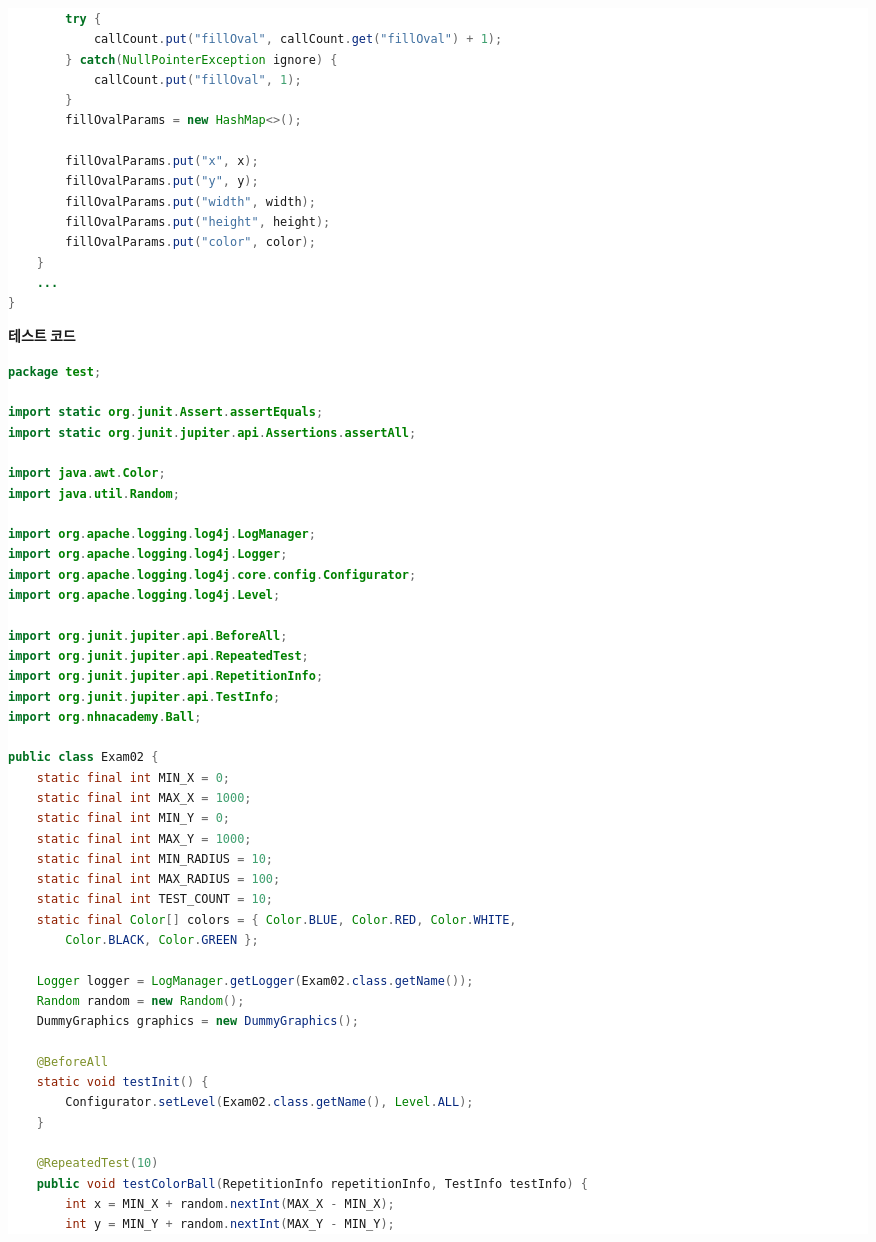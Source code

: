 ~~~java
        try {
            callCount.put("fillOval", callCount.get("fillOval") + 1);
        } catch(NullPointerException ignore) {
            callCount.put("fillOval", 1);
        }
        fillOvalParams = new HashMap<>();

        fillOvalParams.put("x", x);
        fillOvalParams.put("y", y);
        fillOvalParams.put("width", width);
        fillOvalParams.put("height", height);
        fillOvalParams.put("color", color);
    }
  	...
}
~~~



**테스트 코드**

~~~java
package test;

import static org.junit.Assert.assertEquals;
import static org.junit.jupiter.api.Assertions.assertAll;

import java.awt.Color;
import java.util.Random;

import org.apache.logging.log4j.LogManager;
import org.apache.logging.log4j.Logger;
import org.apache.logging.log4j.core.config.Configurator;
import org.apache.logging.log4j.Level;

import org.junit.jupiter.api.BeforeAll;
import org.junit.jupiter.api.RepeatedTest;
import org.junit.jupiter.api.RepetitionInfo;
import org.junit.jupiter.api.TestInfo;
import org.nhnacademy.Ball;

public class Exam02 {
    static final int MIN_X = 0;
    static final int MAX_X = 1000;
    static final int MIN_Y = 0;
    static final int MAX_Y = 1000;
    static final int MIN_RADIUS = 10;
    static final int MAX_RADIUS = 100;
    static final int TEST_COUNT = 10;
    static final Color[] colors = { Color.BLUE, Color.RED, Color.WHITE,
        Color.BLACK, Color.GREEN };

    Logger logger = LogManager.getLogger(Exam02.class.getName());
    Random random = new Random();
    DummyGraphics graphics = new DummyGraphics();

    @BeforeAll
    static void testInit() {
        Configurator.setLevel(Exam02.class.getName(), Level.ALL);
    }

    @RepeatedTest(10)
    public void testColorBall(RepetitionInfo repetitionInfo, TestInfo testInfo) {
        int x = MIN_X + random.nextInt(MAX_X - MIN_X);
        int y = MIN_Y + random.nextInt(MAX_Y - MIN_Y);
~~~